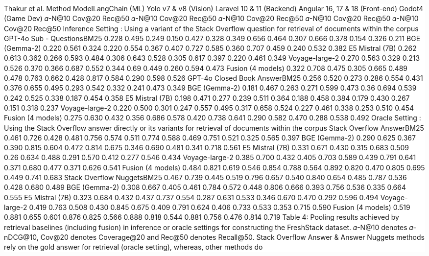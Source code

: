 Thakur et al.
Method ModelLangChain (ML) Yolo v7 & v8 (Vision) Laravel 10 & 11 (Backend) Angular 16, 17 & 18 (Front-end) Godot4 (Game Dev)
𝛼-N@10 Cov@20 Rec@50 𝛼-N@10 Cov@20 Rec@50 𝛼-N@10 Cov@20 Rec@50 𝛼-N@10 Cov@20 Rec@50 𝛼-N@10 Cov@20 Rec@50
Inference Setting : Using a variant of the Stack Overflow question for retrieval of documents within the corpus
GPT-4o
Sub -
QuestionsBM25 0.228 0.495 0.249 0.150 0.427 0.328 0.349 0.656 0.464 0.307 0.666 0.378 0.154 0.326 0.211
BGE (Gemma-2) 0.220 0.561 0.324 0.220 0.554 0.367 0.407 0.727 0.585 0.360 0.707 0.459 0.240 0.532 0.382
E5 Mistral (7B) 0.262 0.613 0.362 0.266 0.593 0.484 0.306 0.643 0.528 0.305 0.617 0.397 0.220 0.461 0.349
Voyage-large-2 0.270 0.563 0.329 0.213 0.526 0.370 0.366 0.687 0.552 0.344 0.69 0.449 0.260 0.594 0.473
Fusion (4 models) 0.322 0.708 0.475 0.305 0.665 0.489 0.478 0.763 0.662 0.428 0.817 0.584 0.290 0.598 0.526
GPT-4o
Closed
Book
AnswerBM25 0.256 0.520 0.273 0.286 0.554 0.431 0.376 0.655 0.495 0.293 0.542 0.332 0.241 0.473 0.349
BGE (Gemma-2) 0.181 0.467 0.263 0.271 0.599 0.473 0.36 0.694 0.539 0.242 0.525 0.338 0.187 0.454 0.358
E5 Mistral (7B) 0.198 0.471 0.277 0.239 0.511 0.364 0.188 0.458 0.384 0.179 0.430 0.267 0.151 0.318 0.237
Voyage-large-2 0.220 0.500 0.301 0.247 0.557 0.495 0.317 0.658 0.524 0.227 0.461 0.338 0.253 0.510 0.454
Fusion (4 models) 0.275 0.630 0.432 0.356 0.686 0.578 0.420 0.738 0.641 0.290 0.582 0.470 0.288 0.538 0.492
Oracle Setting : Using the Stack Overflow answer directly or its variants for retrieval of documents within the corpus
Stack
Overflow
AnswerBM25 0.461 0.726 0.428 0.481 0.756 0.574 0.511 0.774 0.588 0.469 0.751 0.521 0.325 0.565 0.397
BGE (Gemma-2) 0.290 0.625 0.367 0.390 0.815 0.604 0.472 0.814 0.675 0.346 0.690 0.481 0.341 0.718 0.561
E5 Mistral (7B) 0.331 0.671 0.430 0.315 0.683 0.509 0.26 0.634 0.488 0.291 0.570 0.412 0.277 0.546 0.434
Voyage-large-2 0.385 0.700 0.432 0.405 0.703 0.589 0.439 0.791 0.641 0.371 0.680 0.477 0.371 0.626 0.541
Fusion (4 models) 0.484 0.821 0.619 0.546 0.854 0.788 0.564 0.892 0.820 0.470 0.805 0.695 0.449 0.741 0.683
Stack
Overflow
NuggetsBM25 0.467 0.739 0.445 0.519 0.796 0.657 0.540 0.840 0.654 0.485 0.787 0.536 0.428 0.680 0.489
BGE (Gemma-2) 0.308 0.667 0.405 0.461 0.784 0.572 0.448 0.806 0.666 0.393 0.756 0.536 0.335 0.664 0.555
E5 Mistral (7B) 0.323 0.684 0.432 0.437 0.737 0.554 0.287 0.631 0.533 0.346 0.670 0.470 0.292 0.596 0.494
Voyage-large-2 0.419 0.763 0.508 0.430 0.845 0.675 0.409 0.791 0.624 0.406 0.733 0.533 0.353 0.715 0.590
Fusion (4 models) 0.519 0.881 0.655 0.601 0.876 0.825 0.566 0.888 0.818 0.544 0.881 0.756 0.476 0.814 0.719
Table 4: Pooling results achieved by retrieval baselines (including fusion) in inference or oracle settings for constructing
the FreshStack dataset. 𝛼-N@10 denotes 𝛼-nDCG@10, Cov@20 denotes Coverage@20 and Rec@50 denotes Recall@50. Stack
Overflow Answer & Answer Nuggets methods rely on the gold answer for retrieval (oracle setting), whereas, other methods do